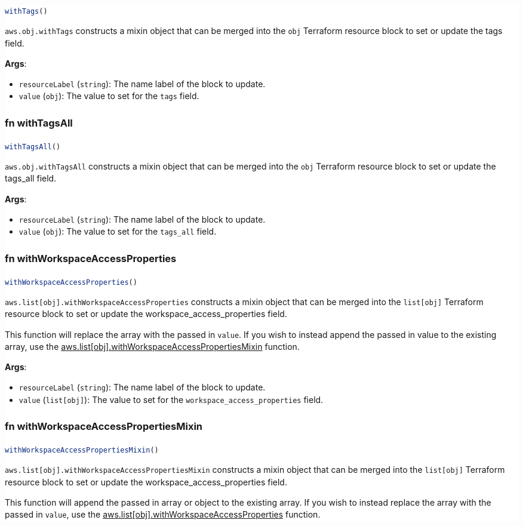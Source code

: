```ts
withTags()
```

`aws.obj.withTags` constructs a mixin object that can be merged into the `obj`
Terraform resource block to set or update the tags field.



**Args**:
  - `resourceLabel` (`string`): The name label of the block to update.
  - `value` (`obj`): The value to set for the `tags` field.


### fn withTagsAll

```ts
withTagsAll()
```

`aws.obj.withTagsAll` constructs a mixin object that can be merged into the `obj`
Terraform resource block to set or update the tags_all field.



**Args**:
  - `resourceLabel` (`string`): The name label of the block to update.
  - `value` (`obj`): The value to set for the `tags_all` field.


### fn withWorkspaceAccessProperties

```ts
withWorkspaceAccessProperties()
```

`aws.list[obj].withWorkspaceAccessProperties` constructs a mixin object that can be merged into the `list[obj]`
Terraform resource block to set or update the workspace_access_properties field.

This function will replace the array with the passed in `value`. If you wish to instead append the
passed in value to the existing array, use the [aws.list[obj].withWorkspaceAccessPropertiesMixin](TODO) function.


**Args**:
  - `resourceLabel` (`string`): The name label of the block to update.
  - `value` (`list[obj]`): The value to set for the `workspace_access_properties` field.


### fn withWorkspaceAccessPropertiesMixin

```ts
withWorkspaceAccessPropertiesMixin()
```

`aws.list[obj].withWorkspaceAccessPropertiesMixin` constructs a mixin object that can be merged into the `list[obj]`
Terraform resource block to set or update the workspace_access_properties field.

This function will append the passed in array or object to the existing array. If you wish
to instead replace the array with the passed in `value`, use the [aws.list[obj].withWorkspaceAccessProperties](TODO)
function.

